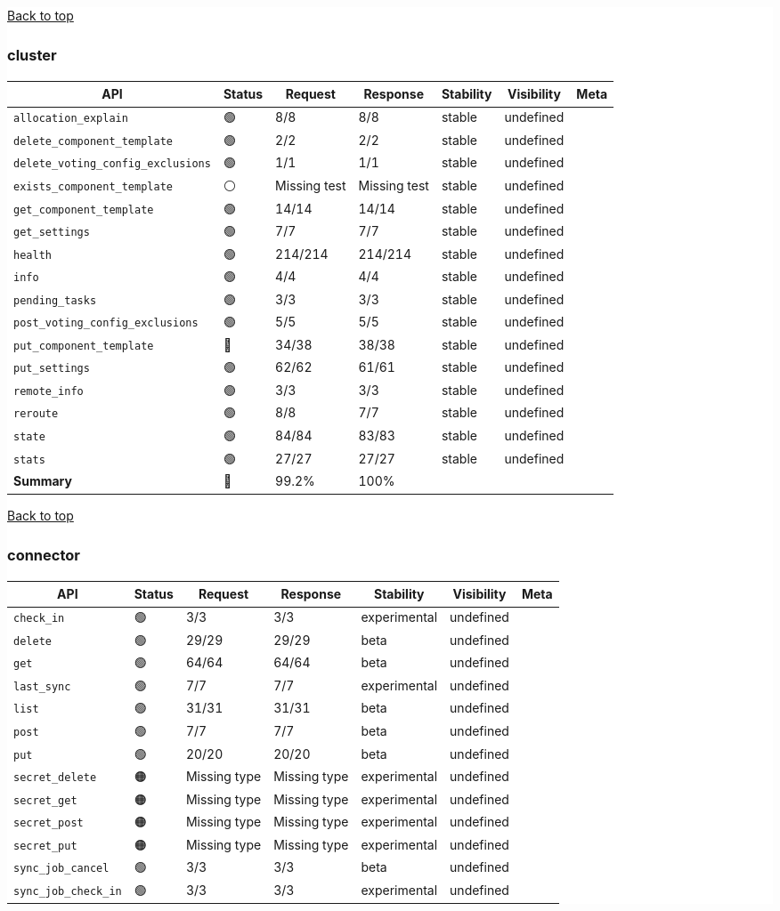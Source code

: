 [Back to top](#Summary)

### cluster

| API | Status | Request | Response | Stability | Visibility | Meta |
| --- | --- | --- | --- | --- | --- | --- |
| `allocation_explain` | :green_circle: | 8/8 | 8/8 | stable | undefined |  |
| `delete_component_template` | :green_circle: | 2/2 | 2/2 | stable | undefined |  |
| `delete_voting_config_exclusions` | :green_circle: | 1/1 | 1/1 | stable | undefined |  |
| `exists_component_template` | :white_circle: | Missing test | Missing test | stable | undefined |  |
| `get_component_template` | :green_circle: | 14/14 | 14/14 | stable | undefined |  |
| `get_settings` | :green_circle: | 7/7 | 7/7 | stable | undefined |  |
| `health` | :green_circle: | 214/214 | 214/214 | stable | undefined |  |
| `info` | :green_circle: | 4/4 | 4/4 | stable | undefined |  |
| `pending_tasks` | :green_circle: | 3/3 | 3/3 | stable | undefined |  |
| `post_voting_config_exclusions` | :green_circle: | 5/5 | 5/5 | stable | undefined |  |
| `put_component_template` | :red_circle: | 34/38 | 38/38 | stable | undefined |  |
| `put_settings` | :green_circle: | 62/62 | 61/61 | stable | undefined |  |
| `remote_info` | :green_circle: | 3/3 | 3/3 | stable | undefined |  |
| `reroute` | :green_circle: | 8/8 | 7/7 | stable | undefined |  |
| `state` | :green_circle: | 84/84 | 83/83 | stable | undefined |  |
| `stats` | :green_circle: | 27/27 | 27/27 | stable | undefined |  |
| **Summary** | :red_circle: | 99.2% | 100% | | | |

[Back to top](#Summary)

### connector

| API | Status | Request | Response | Stability | Visibility | Meta |
| --- | --- | --- | --- | --- | --- | --- |
| `check_in` | :green_circle: | 3/3 | 3/3 | experimental | undefined |  |
| `delete` | :green_circle: | 29/29 | 29/29 | beta | undefined |  |
| `get` | :green_circle: | 64/64 | 64/64 | beta | undefined |  |
| `last_sync` | :green_circle: | 7/7 | 7/7 | experimental | undefined |  |
| `list` | :green_circle: | 31/31 | 31/31 | beta | undefined |  |
| `post` | :green_circle: | 7/7 | 7/7 | beta | undefined |  |
| `put` | :green_circle: | 20/20 | 20/20 | beta | undefined |  |
| `secret_delete` | :orange_circle: | Missing type | Missing type | experimental | undefined |  |
| `secret_get` | :orange_circle: | Missing type | Missing type | experimental | undefined |  |
| `secret_post` | :orange_circle: | Missing type | Missing type | experimental | undefined |  |
| `secret_put` | :orange_circle: | Missing type | Missing type | experimental | undefined |  |
| `sync_job_cancel` | :green_circle: | 3/3 | 3/3 | beta | undefined |  |
| `sync_job_check_in` | :green_circle: | 3/3 | 3/3 | experimental | undefined |  |